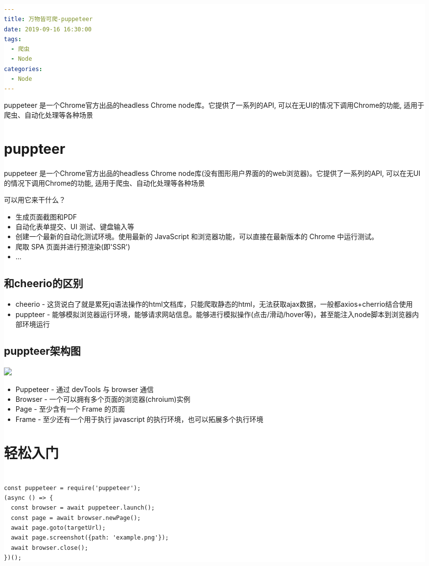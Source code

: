 ```yaml
---
title: 万物皆可爬-puppeteer
date: 2019-09-16 16:30:00
tags: 
  - 爬虫
  - Node
categories: 
  - Node
---
```


puppeteer 是一个Chrome官方出品的headless Chrome node库。它提供了一系列的API, 可以在无UI的情况下调用Chrome的功能, 适用于爬虫、自动化处理等各种场景



# puppteer

puppeteer 是一个Chrome官方出品的headless Chrome node库(没有图形用户界面的的web浏览器)。它提供了一系列的API, 可以在无UI的情况下调用Chrome的功能, 适用于爬虫、自动化处理等各种场景

可以用它来干什么？

- 生成页面截图和PDF
- 自动化表单提交、UI 测试、键盘输入等
- 创建一个最新的自动化测试环境。使用最新的 JavaScript 和浏览器功能，可以直接在最新版本的 Chrome 中运行测试。
- 爬取 SPA 页面并进行预渲染(即'SSR')
- ...

## 和cheerio的区别

- cheerio - 这货说白了就是累死jq语法操作的html文档库，只能爬取静态的html，无法获取ajax数据，一般都axios+cherrio结合使用
- puppteer - 能够模拟浏览器运行环境，能够请求网站信息。能够进行模拟操作(点击/滑动/hover等)，甚至能注入node脚本到浏览器内部环境运行


## puppteer架构图

![](http://zhang-yue.oss-cn-beijing.aliyuncs.com/bingshan/v2-05af47562862229bcfd7263b13f362ee_hd.jpg)

- Puppeteer - 通过 devTools 与 browser 通信
- Browser -  一个可以拥有多个页面的浏览器(chroium)实例
- Page -  至少含有一个 Frame 的页面
- Frame -  至少还有一个用于执行 javascript 的执行环境，也可以拓展多个执行环境


# 轻松入门

```

const puppeteer = require('puppeteer');
(async () => {
  const browser = await puppeteer.launch();
  const page = await browser.newPage();
  await page.goto(targetUrl);
  await page.screenshot({path: 'example.png'});
  await browser.close();
})();

```
